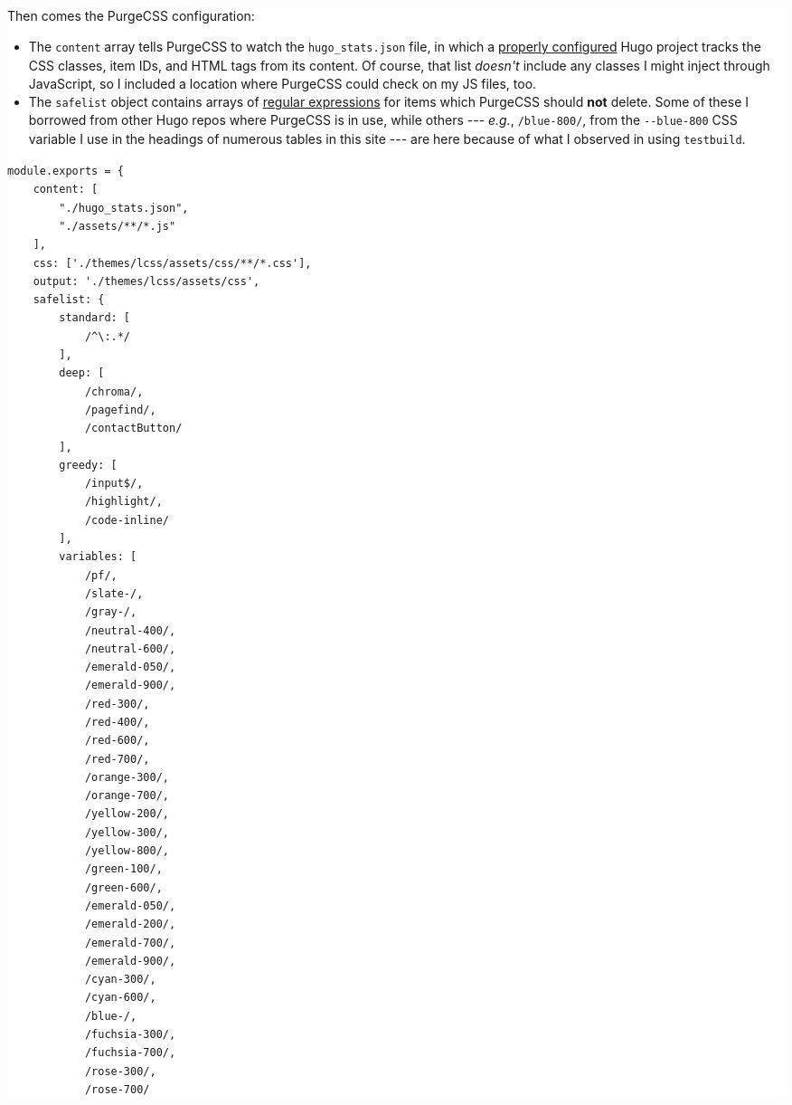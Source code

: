 Then comes the PurgeCSS configuration:
- The `content` array tells PurgeCSS to watch the `hugo_stats.json` file, in which a [properly configured](https://gohugo.io/getting-started/configuration/#configure-build) Hugo project tracks the CSS classes, item IDs, and HTML tags from its content. Of course, that list *doesn't* include any classes I might inject through JavaScript, so I included a location where PurgeCSS could check on my JS files, too.
- The `safelist` object contains arrays of [regular expressions](https://regexlearn.com/) for items which PurgeCSS should **not** delete. Some of these I borrowed from other Hugo repos where PurgeCSS is in use, while others --- *e.g.*, `/blue-800/`, from the `--blue-800` CSS variable I use in the headings of numerous tables in this site --- are here because of what I observed in using `testbuild`.

```js{filename="purgecss.config.js"}
module.exports = {
	content: [
		"./hugo_stats.json",
		"./assets/**/*.js"
	],
	css: ['./themes/lcss/assets/css/**/*.css'],
	output: './themes/lcss/assets/css',
	safelist: {
		standard: [
			/^\:.*/
		],
		deep: [
			/chroma/,
			/pagefind/,
			/contactButton/
		],
		greedy: [
			/input$/,
			/highlight/,
			/code-inline/
		],
		variables: [
			/pf/,
			/slate-/,
			/gray-/,
			/neutral-400/,
			/neutral-600/,
			/emerald-050/,
			/emerald-900/,
			/red-300/,
			/red-400/,
			/red-600/,
			/red-700/,
			/orange-300/,
			/orange-700/,
			/yellow-200/,
			/yellow-300/,
			/yellow-800/,
			/green-100/,
			/green-600/,
			/emerald-050/,
			/emerald-200/,
			/emerald-700/,
			/emerald-900/,
			/cyan-300/,
			/cyan-600/,
			/blue-/,
			/fuchsia-300/,
			/fuchsia-700/,
			/rose-300/,
			/rose-700/
```

[^PurgeCSSconfig]: You can configure PurgeCSS strictly through the CLI as long as things are fairly simple but, when the options start getting complicated, it's wiser to use the separate config file.
[^serve]: In the original version of this post, I said: "Runs `hugo server`, but in Hugo's production mode." However, a comment from a June, 2023, thread on the Hugo Discourse forum dissuaded me from continuing to go that route.